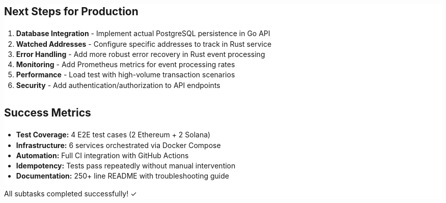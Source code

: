 ## Next Steps for Production

1. **Database Integration** - Implement actual PostgreSQL persistence in Go API
2. **Watched Addresses** - Configure specific addresses to track in Rust service
3. **Error Handling** - Add more robust error recovery in Rust event processing
4. **Monitoring** - Add Prometheus metrics for event processing rates
5. **Performance** - Load test with high-volume transaction scenarios
6. **Security** - Add authentication/authorization to API endpoints

## Success Metrics

- **Test Coverage:** 4 E2E test cases (2 Ethereum + 2 Solana)
- **Infrastructure:** 6 services orchestrated via Docker Compose
- **Automation:** Full CI integration with GitHub Actions
- **Idempotency:** Tests pass repeatedly without manual intervention
- **Documentation:** 250+ line README with troubleshooting guide

All subtasks completed successfully! ✓
